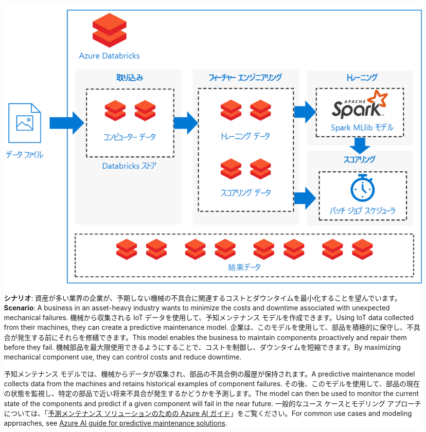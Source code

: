 ![Azure Databricks での Spark モデルのバッチ スコアリング](./_images/batch-scoring-spark.png)

<span data-ttu-id="a4d58-108">**シナリオ**: 資産が多い業界の企業が、予期しない機械の不具合に関連するコストとダウンタイムを最小化することを望んでいます。</span><span class="sxs-lookup"><span data-stu-id="a4d58-108">**Scenario**: A business in an asset-heavy industry wants to minimize the costs and downtime associated with unexpected mechanical failures.</span></span> <span data-ttu-id="a4d58-109">機械から収集される IoT データを使用して、予知メンテナンス モデルを作成できます。</span><span class="sxs-lookup"><span data-stu-id="a4d58-109">Using IoT data collected from their machines, they can create a predictive maintenance model.</span></span> <span data-ttu-id="a4d58-110">企業は、このモデルを使用して、部品を積極的に保守し、不具合が発生する前にそれらを修繕できます。</span><span class="sxs-lookup"><span data-stu-id="a4d58-110">This model enables the business to maintain components proactively and repair them before they fail.</span></span> <span data-ttu-id="a4d58-111">機械部品を最大限使用できるようにすることで、コストを制御し、ダウンタイムを短縮できます。</span><span class="sxs-lookup"><span data-stu-id="a4d58-111">By maximizing mechanical component use, they can control costs and reduce downtime.</span></span>

<span data-ttu-id="a4d58-112">予知メンテナンス モデルでは、機械からデータが収集され、部品の不具合例の履歴が保持されます。</span><span class="sxs-lookup"><span data-stu-id="a4d58-112">A predictive maintenance model collects data from the machines and retains historical examples of component failures.</span></span> <span data-ttu-id="a4d58-113">その後、このモデルを使用して、部品の現在の状態を監視し、特定の部品で近い将来不具合が発生するかどうかを予測します。</span><span class="sxs-lookup"><span data-stu-id="a4d58-113">The model can then be used to monitor the current state of the components and predict if a given component will fail in the near future.</span></span> <span data-ttu-id="a4d58-114">一般的なユース ケースとモデリング アプローチについては、「[予測メンテナンス ソリューションのための Azure AI ガイド][ai-guide]」をご覧ください。</span><span class="sxs-lookup"><span data-stu-id="a4d58-114">For common use cases and modeling approaches, see [Azure AI guide for predictive maintenance solutions][ai-guide].</span></span>


[adf]: https://azure.microsoft.com/blog/operationalize-azure-databricks-notebooks-using-data-factory/
[ai-guide]: /azure/machine-learning/team-data-science-process/cortana-analytics-playbook-predictive-maintenance
[blob]: https://docs.databricks.com/spark/latest/data-sources/azure/azure-storage.html
[cli]: https://docs.databricks.com/user-guide/dev-tools/databricks-cli.html
[cluster]: https://docs.azuredatabricks.net/user-guide/clusters/sizing.html
[databricks]: /azure/azure-databricks/
[databricks-connect]: /azure/azure-databricks/databricks-connect-to-data-sources
[data-sources]: https://docs.databricks.com/spark/latest/data-sources/index.html
[github]: https://github.com/Azure/BatchSparkScoringPredictiveMaintenance
[job]: https://docs.databricks.com/user-guide/jobs.html
[log]: https://docs.databricks.com/user-guide/clusters/event-log.html
[metrics]: https://docs.databricks.com/user-guide/clusters/metrics.html
[mllib]: https://docs.databricks.com/spark/latest/mllib/index.html
[mllib-spark]: https://docs.databricks.com/spark/latest/mllib/index.html#apache-spark-mllib
[notebooks]: https://docs.databricks.com/user-guide/notebooks/index.html
[pricing]: https://azure.microsoft.com/en-us/pricing/details/databricks/
[python-aml]: https://gallery.azure.ai/Notebook/Predictive-Maintenance-Modelling-Guide-Python-Notebook-1
[py-dvsm]: https://gallery.azure.ai/Tutorial/Predictive-Maintenance-using-PySpark
[recommendation]: /azure/architecture/reference-architectures/ai/real-time-recommendation
[sql-r]: https://gallery.azure.ai/Tutorial/Predictive-Maintenance-Modeling-Guide-using-SQL-R-Services-1
[workspace]: https://docs.databricks.com/user-guide/workspace.html